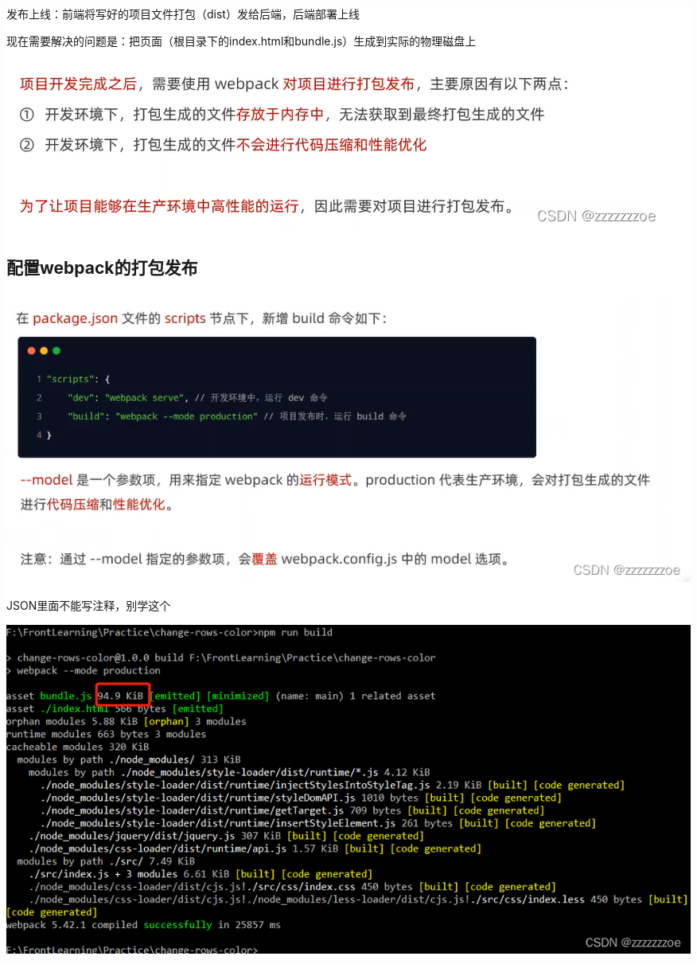 发布上线：前端将写好的项目文件打包（dist）发给后端，后端部署上线

现在需要解决的问题是：把页面（根目录下的index.html和bundle.js）生成到实际的物理磁盘上

![1683963099943](image/前端工程化与Webpack/1683963099943.png)

## 配置webpack的打包发布

![1683963127031](image/前端工程化与Webpack/1683963127031.png)

JSON里面不能写注释，别学这个

![1683963143569](image/前端工程化与Webpack/1683963143569.png)
